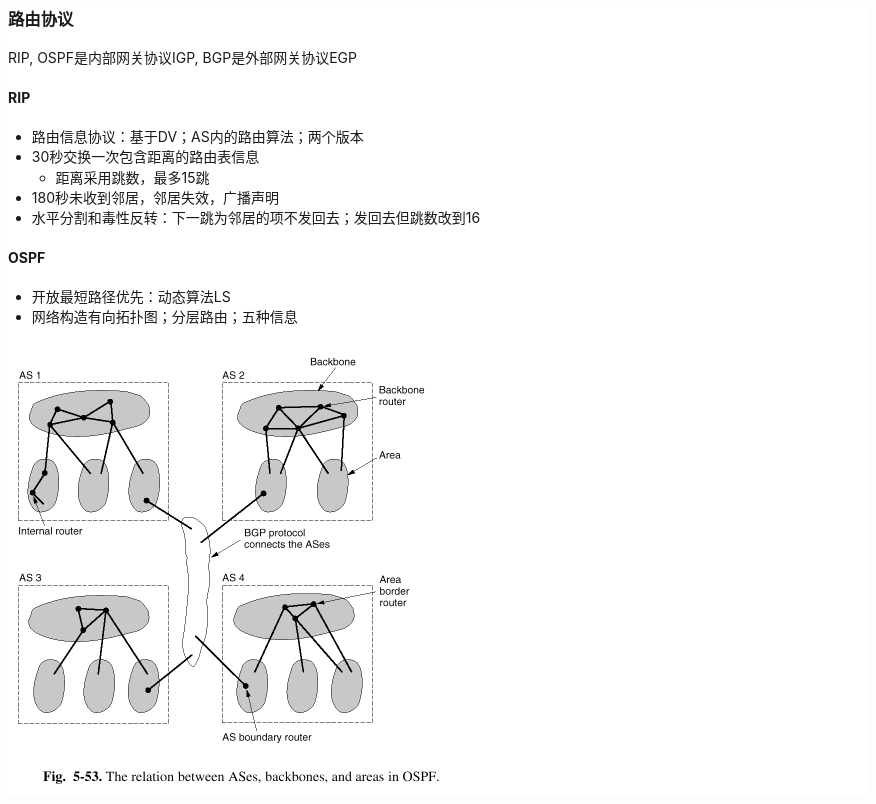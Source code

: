 ### 路由协议

RIP, OSPF是内部网关协议IGP, BGP是外部网关协议EGP

#### RIP

- 路由信息协议：基于DV；AS内的路由算法；两个版本
- 30秒交换一次包含距离的路由表信息
  - 距离采用跳数，最多15跳
- 180秒未收到邻居，邻居失效，广播声明
- 水平分割和毒性反转：下一跳为邻居的项不发回去；发回去但跳数改到16

#### OSPF

- 开放最短路径优先：动态算法LS
- 网络构造有向拓扑图；分层路由；五种信息

<img src="ospf.png" alt="image-20210101161650240" style="zoom:50%;" />
